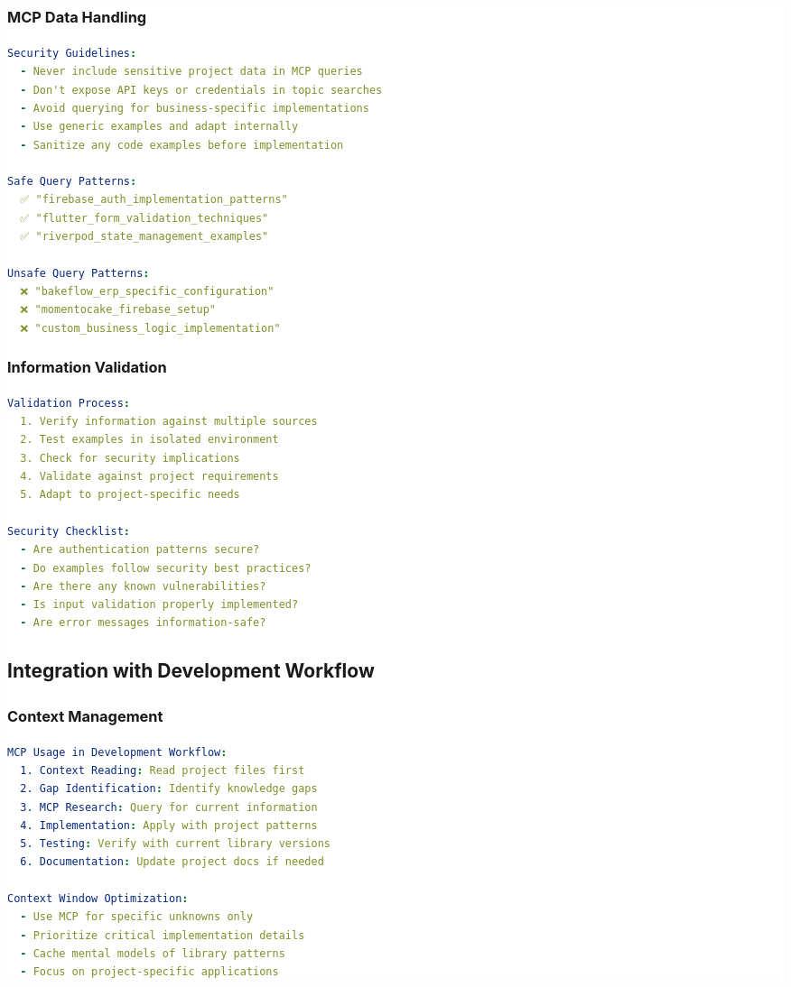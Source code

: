 ### MCP Data Handling
```yaml
Security Guidelines:
  - Never include sensitive project data in MCP queries
  - Don't expose API keys or credentials in topic searches
  - Avoid querying for business-specific implementations
  - Use generic examples and adapt internally
  - Sanitize any code examples before implementation

Safe Query Patterns:
  ✅ "firebase_auth_implementation_patterns"
  ✅ "flutter_form_validation_techniques"
  ✅ "riverpod_state_management_examples"

Unsafe Query Patterns:
  ❌ "bakeflow_erp_specific_configuration"
  ❌ "momentocake_firebase_setup"
  ❌ "custom_business_logic_implementation"
```

### Information Validation
```yaml
Validation Process:
  1. Verify information against multiple sources
  2. Test examples in isolated environment
  3. Check for security implications
  4. Validate against project requirements
  5. Adapt to project-specific needs

Security Checklist:
  - Are authentication patterns secure?
  - Do examples follow security best practices?
  - Are there any known vulnerabilities?
  - Is input validation properly implemented?
  - Are error messages information-safe?
```

## Integration with Development Workflow

### Context Management
```yaml
MCP Usage in Development Workflow:
  1. Context Reading: Read project files first
  2. Gap Identification: Identify knowledge gaps
  3. MCP Research: Query for current information
  4. Implementation: Apply with project patterns
  5. Testing: Verify with current library versions
  6. Documentation: Update project docs if needed

Context Window Optimization:
  - Use MCP for specific unknowns only
  - Prioritize critical implementation details
  - Cache mental models of library patterns
  - Focus on project-specific applications
```
